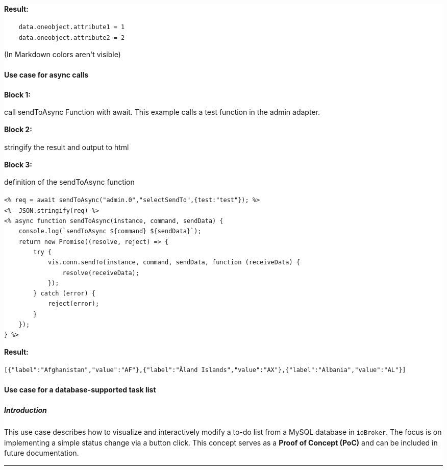 **Result:**

```text
    data.oneobject.attribute1 = 1
    data.oneobject.attribute2 = 2
```

(In Markdown colors aren't visible)

#### Use case for async calls

**Block 1:**

call sendToAsync Function with await. This example calls a test function
in the admin adapter.

**Block 2:**

stringify the result and output to html

**Block 3:**

definition of the sendToAsync function

```ejs
<% req = await sendToAsync("admin.0","selectSendTo",{test:"test"}); %>
<%- JSON.stringify(req) %>
<% async function sendToAsync(instance, command, sendData) {
    console.log(`sendToAsync ${command} ${sendData}`);
    return new Promise((resolve, reject) => {
        try {
            vis.conn.sendTo(instance, command, sendData, function (receiveData) {
                resolve(receiveData);
            });
        } catch (error) {
            reject(error);
        }
    });
} %>
```

**Result:**

```text
[{"label":"Afghanistan","value":"AF"},{"label":"Åland Islands","value":"AX"},{"label":"Albania","value":"AL"}]
```

#### Use case for a database-supported task list

##### **Introduction**

This use case describes how to visualize and interactively modify
a to-do list from a MySQL database in `ioBroker`.
The focus is on implementing a simple
status change via a button click. This concept serves as
a **Proof of Concept (PoC)** and can be included in future documentation.

---